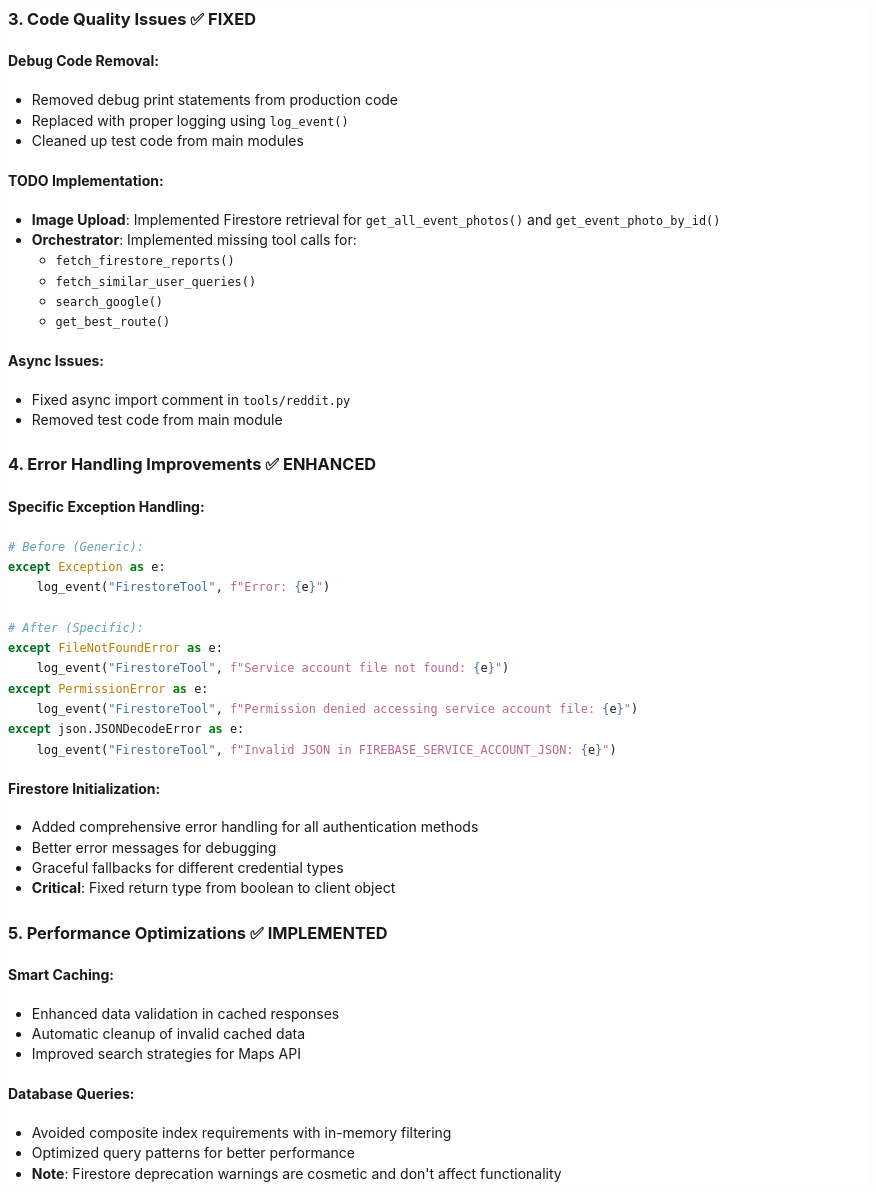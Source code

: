 ### **3. Code Quality Issues** ✅ FIXED

#### **Debug Code Removal:**
- Removed debug print statements from production code
- Replaced with proper logging using `log_event()`
- Cleaned up test code from main modules

#### **TODO Implementation:**
- **Image Upload**: Implemented Firestore retrieval for `get_all_event_photos()` and `get_event_photo_by_id()`
- **Orchestrator**: Implemented missing tool calls for:
  - `fetch_firestore_reports()`
  - `fetch_similar_user_queries()`
  - `search_google()`
  - `get_best_route()`

#### **Async Issues:**
- Fixed async import comment in `tools/reddit.py`
- Removed test code from main module

### **4. Error Handling Improvements** ✅ ENHANCED

#### **Specific Exception Handling:**
```python
# Before (Generic):
except Exception as e:
    log_event("FirestoreTool", f"Error: {e}")

# After (Specific):
except FileNotFoundError as e:
    log_event("FirestoreTool", f"Service account file not found: {e}")
except PermissionError as e:
    log_event("FirestoreTool", f"Permission denied accessing service account file: {e}")
except json.JSONDecodeError as e:
    log_event("FirestoreTool", f"Invalid JSON in FIREBASE_SERVICE_ACCOUNT_JSON: {e}")
```

#### **Firestore Initialization:**
- Added comprehensive error handling for all authentication methods
- Better error messages for debugging
- Graceful fallbacks for different credential types
- **Critical**: Fixed return type from boolean to client object

### **5. Performance Optimizations** ✅ IMPLEMENTED

#### **Smart Caching:**
- Enhanced data validation in cached responses
- Automatic cleanup of invalid cached data
- Improved search strategies for Maps API

#### **Database Queries:**
- Avoided composite index requirements with in-memory filtering
- Optimized query patterns for better performance
- **Note**: Firestore deprecation warnings are cosmetic and don't affect functionality
